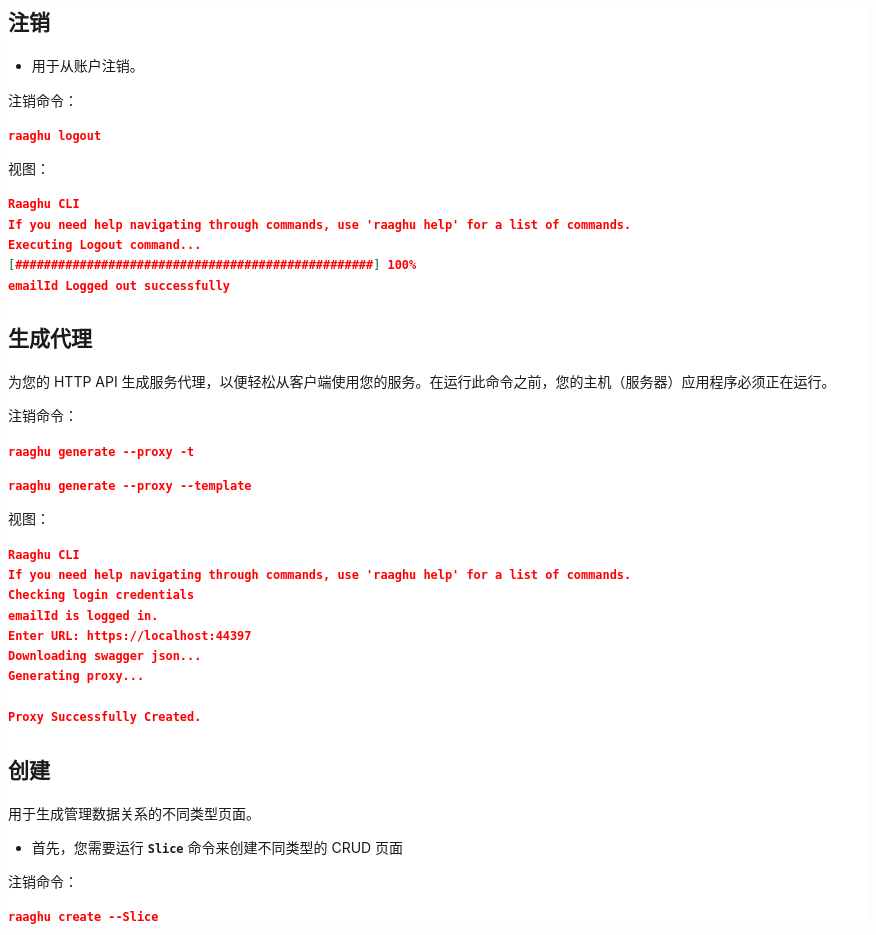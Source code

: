 ## 注销

* 用于从账户注销。

注销命令：

```json
raaghu logout
```

视图：

```json
Raaghu CLI
If you need help navigating through commands, use 'raaghu help' for a list of commands.
Executing Logout command...
[##################################################] 100%
emailId Logged out successfully
```



## 生成代理
为您的 HTTP API 生成服务代理，以便轻松从客户端使用您的服务。在运行此命令之前，您的主机（服务器）应用程序必须正在运行。

注销命令：
```json
raaghu generate --proxy -t
``` 
```json
raaghu generate --proxy --template
``` 

视图：
```json
Raaghu CLI
If you need help navigating through commands, use 'raaghu help' for a list of commands.
Checking login credentials
emailId is logged in.
Enter URL: https://localhost:44397
Downloading swagger json...
Generating proxy...

Proxy Successfully Created.
```

## 创建

 用于生成管理数据关系的不同类型页面。 

- 首先，您需要运行 **`Slice`** 命令来创建不同类型的 CRUD 页面

注销命令：
```json
raaghu create --Slice
```
